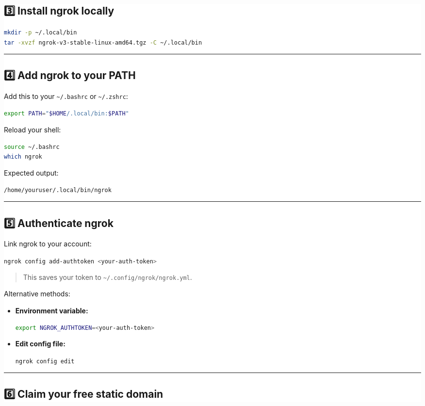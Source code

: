 
## 3️⃣ Install ngrok locally

```bash
mkdir -p ~/.local/bin
tar -xvzf ngrok-v3-stable-linux-amd64.tgz -C ~/.local/bin
```

---

## 4️⃣ Add ngrok to your PATH

Add this to your `~/.bashrc` or `~/.zshrc`:

```bash
export PATH="$HOME/.local/bin:$PATH"
```

Reload your shell:

```bash
source ~/.bashrc
which ngrok
```

Expected output:

```
/home/youruser/.local/bin/ngrok
```

---

## 5️⃣ Authenticate ngrok

Link ngrok to your account:

```bash
ngrok config add-authtoken <your-auth-token>
```

> This saves your token to `~/.config/ngrok/ngrok.yml`.

Alternative methods:

* **Environment variable:**

  ```bash
  export NGROK_AUTHTOKEN=<your-auth-token>
  ```
* **Edit config file:**

  ```bash
  ngrok config edit
  ```

---

## 6️⃣ Claim your free static domain
